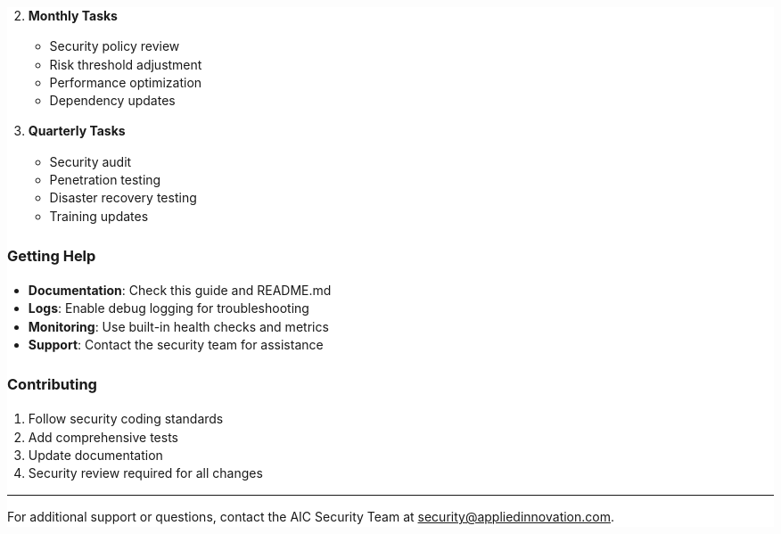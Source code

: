 2. **Monthly Tasks**
   - Security policy review
   - Risk threshold adjustment
   - Performance optimization
   - Dependency updates

3. **Quarterly Tasks**
   - Security audit
   - Penetration testing
   - Disaster recovery testing
   - Training updates

### Getting Help

- **Documentation**: Check this guide and README.md
- **Logs**: Enable debug logging for troubleshooting
- **Monitoring**: Use built-in health checks and metrics
- **Support**: Contact the security team for assistance

### Contributing

1. Follow security coding standards
2. Add comprehensive tests
3. Update documentation
4. Security review required for all changes

---

For additional support or questions, contact the AIC Security Team at security@appliedinnovation.com.
